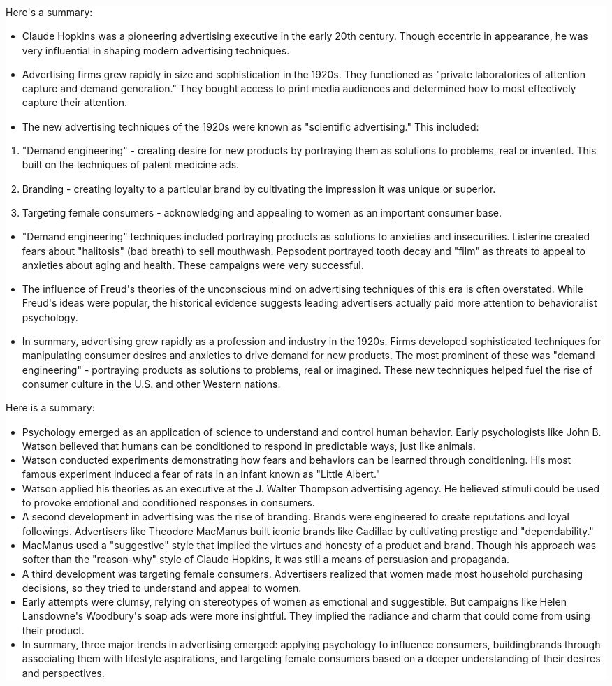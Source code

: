  Here's a summary:

- Claude Hopkins was a pioneering advertising executive in the early 20th century. Though eccentric in appearance, he was very influential in shaping modern advertising techniques. 

- Advertising firms grew rapidly in size and sophistication in the 1920s. They functioned as "private laboratories of attention capture and demand generation." They bought access to print media audiences and determined how to most effectively capture their attention.

- The new advertising techniques of the 1920s were known as "scientific advertising." This included:

1) "Demand engineering" - creating desire for new products by portraying them as solutions to problems, real or invented. This built on the techniques of patent medicine ads. 

2) Branding - creating loyalty to a particular brand by cultivating the impression it was unique or superior.

3) Targeting female consumers - acknowledging and appealing to women as an important consumer base.

- "Demand engineering" techniques included portraying products as solutions to anxieties and insecurities. Listerine created fears about "halitosis" (bad breath) to sell mouthwash. Pepsodent portrayed tooth decay and "film" as threats to appeal to anxieties about aging and health. These campaigns were very successful.

- The influence of Freud's theories of the unconscious mind on advertising techniques of this era is often overstated. While Freud's ideas were popular, the historical evidence suggests leading advertisers actually paid more attention to behavioralist psychology.

- In summary, advertising grew rapidly as a profession and industry in the 1920s. Firms developed sophisticated techniques for manipulating consumer desires and anxieties to drive demand for new products. The most prominent of these was "demand engineering" - portraying products as solutions to problems, real or imagined. These new techniques helped fuel the rise of consumer culture in the U.S. and other Western nations.

 Here is a summary:

- Psychology emerged as an application of science to understand and control human behavior. Early psychologists like John B. Watson believed that humans can be conditioned to respond in predictable ways, just like animals. 
- Watson conducted experiments demonstrating how fears and behaviors can be learned through conditioning. His most famous experiment induced a fear of rats in an infant known as "Little Albert."
- Watson applied his theories as an executive at the J. Walter Thompson advertising agency. He believed stimuli could be used to provoke emotional and conditioned responses in consumers. 
- A second development in advertising was the rise of branding. Brands were engineered to create reputations and loyal followings. Advertisers like Theodore MacManus built iconic brands like Cadillac by cultivating prestige and "dependability." 
- MacManus used a "suggestive" style that implied the virtues and honesty of a product and brand. Though his approach was softer than the "reason-why" style of Claude Hopkins, it was still a means of persuasion and propaganda. 
- A third development was targeting female consumers. Advertisers realized that women made most household purchasing decisions, so they tried to understand and appeal to women. 
- Early attempts were clumsy, relying on stereotypes of women as emotional and suggestible. But campaigns like Helen Lansdowne's Woodbury's soap ads were more insightful. They implied the radiance and charm that could come from using their product.
- In summary, three major trends in advertising emerged: applying psychology to influence consumers, buildingbrands through associating them with lifestyle aspirations, and targeting female consumers based on a deeper understanding of their desires and perspectives.
